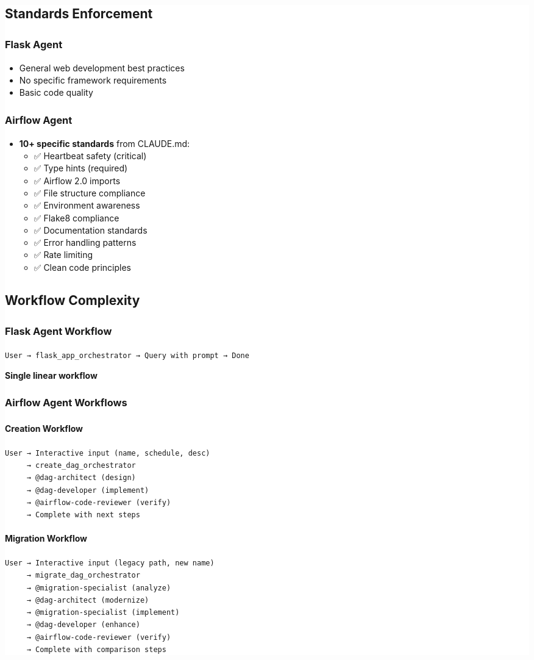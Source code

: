 ## Standards Enforcement

### Flask Agent
- General web development best practices
- No specific framework requirements
- Basic code quality

### Airflow Agent
- **10+ specific standards** from CLAUDE.md:
  - ✅ Heartbeat safety (critical)
  - ✅ Type hints (required)
  - ✅ Airflow 2.0 imports
  - ✅ File structure compliance
  - ✅ Environment awareness
  - ✅ Flake8 compliance
  - ✅ Documentation standards
  - ✅ Error handling patterns
  - ✅ Rate limiting
  - ✅ Clean code principles

## Workflow Complexity

### Flask Agent Workflow
```
User → flask_app_orchestrator → Query with prompt → Done
```

**Single linear workflow**

### Airflow Agent Workflows

#### Creation Workflow
```
User → Interactive input (name, schedule, desc)
     → create_dag_orchestrator
     → @dag-architect (design)
     → @dag-developer (implement)  
     → @airflow-code-reviewer (verify)
     → Complete with next steps
```

#### Migration Workflow
```
User → Interactive input (legacy path, new name)
     → migrate_dag_orchestrator
     → @migration-specialist (analyze)
     → @dag-architect (modernize)
     → @migration-specialist (implement)
     → @dag-developer (enhance)
     → @airflow-code-reviewer (verify)
     → Complete with comparison steps
```
